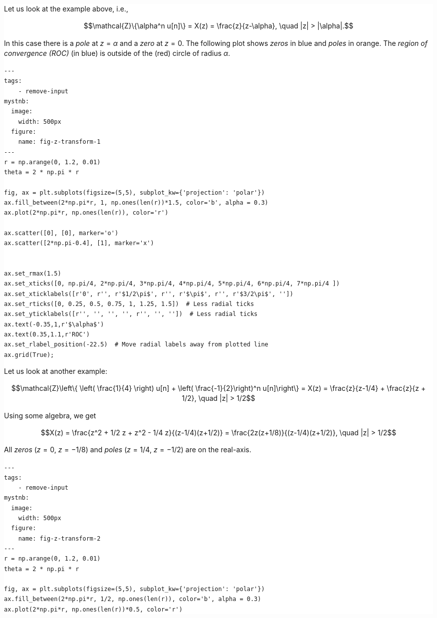 Let us look at the example above, i.e.,

$$\mathcal{Z}\{\alpha^n u[n]\} = X(z) = \frac{z}{z-\alpha}, \quad |z| > |\alpha|.$$

In this case there is a *pole* at $z = \alpha$ and a *zero* at $z = 0$.
The following plot shows *zeros* in blue and *poles* in orange.
The *region of convergence (ROC)* (in blue) is outside of the (red) circle of radius $\alpha$.

```{code-cell} python3
---
tags: 
    - remove-input
mystnb:
  image:
    width: 500px
  figure:
    name: fig-z-transform-1
---
r = np.arange(0, 1.2, 0.01)
theta = 2 * np.pi * r

fig, ax = plt.subplots(figsize=(5,5), subplot_kw={'projection': 'polar'})
ax.fill_between(2*np.pi*r, 1, np.ones(len(r))*1.5, color='b', alpha = 0.3)
ax.plot(2*np.pi*r, np.ones(len(r)), color='r')

ax.scatter([0], [0], marker='o')
ax.scatter([2*np.pi-0.4], [1], marker='x')


ax.set_rmax(1.5)
ax.set_xticks([0, np.pi/4, 2*np.pi/4, 3*np.pi/4, 4*np.pi/4, 5*np.pi/4, 6*np.pi/4, 7*np.pi/4 ])
ax.set_xticklabels([r'0', r'', r'$1/2\pi$', r'', r'$\pi$', r'', r'$3/2\pi$', ''])
ax.set_rticks([0, 0.25, 0.5, 0.75, 1, 1.25, 1.5])  # Less radial ticks
ax.set_yticklabels([r'', '', '', '', r'', '', ''])  # Less radial ticks
ax.text(-0.35,1,r'$\alpha$')
ax.text(0.35,1.1,r'ROC')
ax.set_rlabel_position(-22.5)  # Move radial labels away from plotted line
ax.grid(True);
```

Let us look at another example:

$$\mathcal{Z}\left\{ \left( \frac{1}{4} \right) u[n] + \left( \frac{-1}{2}\right)^n u[n]\right\} = X(z) = \frac{z}{z-1/4} + \frac{z}{z + 1/2}, \quad |z| > 1/2$$

Using some algebra, we get

$$X(z) = \frac{z^2 + 1/2 z + z^2 - 1/4 z}{(z-1/4)(z+1/2)} = \frac{2z(z+1/8)}{(z-1/4)(z+1/2)}, \quad |z| > 1/2$$

All *zeros* ($z = 0$, $z = -1/8$) and *poles* ($z = 1/4$, $z = -1/2$) are on the real-axis.

```{code-cell} python3
---
tags: 
    - remove-input
mystnb:
  image:
    width: 500px
  figure:
    name: fig-z-transform-2
---
r = np.arange(0, 1.2, 0.01)
theta = 2 * np.pi * r

fig, ax = plt.subplots(figsize=(5,5), subplot_kw={'projection': 'polar'})
ax.fill_between(2*np.pi*r, 1/2, np.ones(len(r)), color='b', alpha = 0.3)
ax.plot(2*np.pi*r, np.ones(len(r))*0.5, color='r')
```